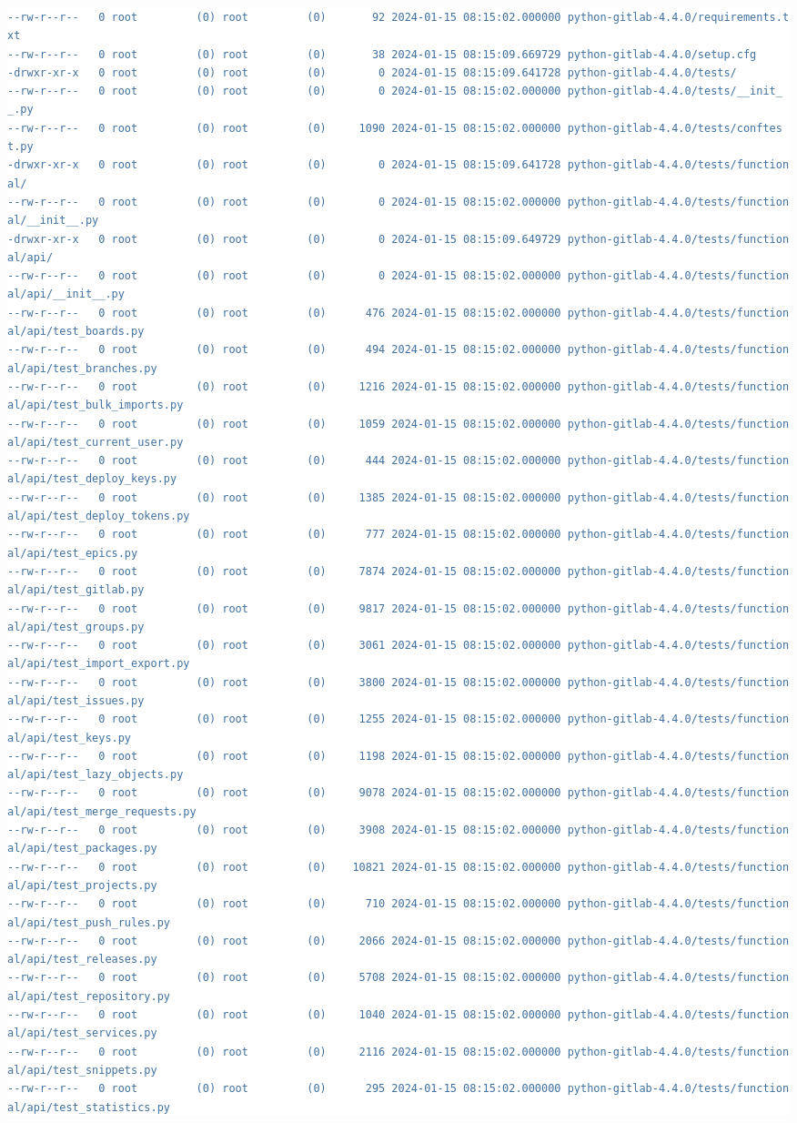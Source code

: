 ```diff
--rw-r--r--   0 root         (0) root         (0)       92 2024-01-15 08:15:02.000000 python-gitlab-4.4.0/requirements.txt
--rw-r--r--   0 root         (0) root         (0)       38 2024-01-15 08:15:09.669729 python-gitlab-4.4.0/setup.cfg
-drwxr-xr-x   0 root         (0) root         (0)        0 2024-01-15 08:15:09.641728 python-gitlab-4.4.0/tests/
--rw-r--r--   0 root         (0) root         (0)        0 2024-01-15 08:15:02.000000 python-gitlab-4.4.0/tests/__init__.py
--rw-r--r--   0 root         (0) root         (0)     1090 2024-01-15 08:15:02.000000 python-gitlab-4.4.0/tests/conftest.py
-drwxr-xr-x   0 root         (0) root         (0)        0 2024-01-15 08:15:09.641728 python-gitlab-4.4.0/tests/functional/
--rw-r--r--   0 root         (0) root         (0)        0 2024-01-15 08:15:02.000000 python-gitlab-4.4.0/tests/functional/__init__.py
-drwxr-xr-x   0 root         (0) root         (0)        0 2024-01-15 08:15:09.649729 python-gitlab-4.4.0/tests/functional/api/
--rw-r--r--   0 root         (0) root         (0)        0 2024-01-15 08:15:02.000000 python-gitlab-4.4.0/tests/functional/api/__init__.py
--rw-r--r--   0 root         (0) root         (0)      476 2024-01-15 08:15:02.000000 python-gitlab-4.4.0/tests/functional/api/test_boards.py
--rw-r--r--   0 root         (0) root         (0)      494 2024-01-15 08:15:02.000000 python-gitlab-4.4.0/tests/functional/api/test_branches.py
--rw-r--r--   0 root         (0) root         (0)     1216 2024-01-15 08:15:02.000000 python-gitlab-4.4.0/tests/functional/api/test_bulk_imports.py
--rw-r--r--   0 root         (0) root         (0)     1059 2024-01-15 08:15:02.000000 python-gitlab-4.4.0/tests/functional/api/test_current_user.py
--rw-r--r--   0 root         (0) root         (0)      444 2024-01-15 08:15:02.000000 python-gitlab-4.4.0/tests/functional/api/test_deploy_keys.py
--rw-r--r--   0 root         (0) root         (0)     1385 2024-01-15 08:15:02.000000 python-gitlab-4.4.0/tests/functional/api/test_deploy_tokens.py
--rw-r--r--   0 root         (0) root         (0)      777 2024-01-15 08:15:02.000000 python-gitlab-4.4.0/tests/functional/api/test_epics.py
--rw-r--r--   0 root         (0) root         (0)     7874 2024-01-15 08:15:02.000000 python-gitlab-4.4.0/tests/functional/api/test_gitlab.py
--rw-r--r--   0 root         (0) root         (0)     9817 2024-01-15 08:15:02.000000 python-gitlab-4.4.0/tests/functional/api/test_groups.py
--rw-r--r--   0 root         (0) root         (0)     3061 2024-01-15 08:15:02.000000 python-gitlab-4.4.0/tests/functional/api/test_import_export.py
--rw-r--r--   0 root         (0) root         (0)     3800 2024-01-15 08:15:02.000000 python-gitlab-4.4.0/tests/functional/api/test_issues.py
--rw-r--r--   0 root         (0) root         (0)     1255 2024-01-15 08:15:02.000000 python-gitlab-4.4.0/tests/functional/api/test_keys.py
--rw-r--r--   0 root         (0) root         (0)     1198 2024-01-15 08:15:02.000000 python-gitlab-4.4.0/tests/functional/api/test_lazy_objects.py
--rw-r--r--   0 root         (0) root         (0)     9078 2024-01-15 08:15:02.000000 python-gitlab-4.4.0/tests/functional/api/test_merge_requests.py
--rw-r--r--   0 root         (0) root         (0)     3908 2024-01-15 08:15:02.000000 python-gitlab-4.4.0/tests/functional/api/test_packages.py
--rw-r--r--   0 root         (0) root         (0)    10821 2024-01-15 08:15:02.000000 python-gitlab-4.4.0/tests/functional/api/test_projects.py
--rw-r--r--   0 root         (0) root         (0)      710 2024-01-15 08:15:02.000000 python-gitlab-4.4.0/tests/functional/api/test_push_rules.py
--rw-r--r--   0 root         (0) root         (0)     2066 2024-01-15 08:15:02.000000 python-gitlab-4.4.0/tests/functional/api/test_releases.py
--rw-r--r--   0 root         (0) root         (0)     5708 2024-01-15 08:15:02.000000 python-gitlab-4.4.0/tests/functional/api/test_repository.py
--rw-r--r--   0 root         (0) root         (0)     1040 2024-01-15 08:15:02.000000 python-gitlab-4.4.0/tests/functional/api/test_services.py
--rw-r--r--   0 root         (0) root         (0)     2116 2024-01-15 08:15:02.000000 python-gitlab-4.4.0/tests/functional/api/test_snippets.py
--rw-r--r--   0 root         (0) root         (0)      295 2024-01-15 08:15:02.000000 python-gitlab-4.4.0/tests/functional/api/test_statistics.py
```